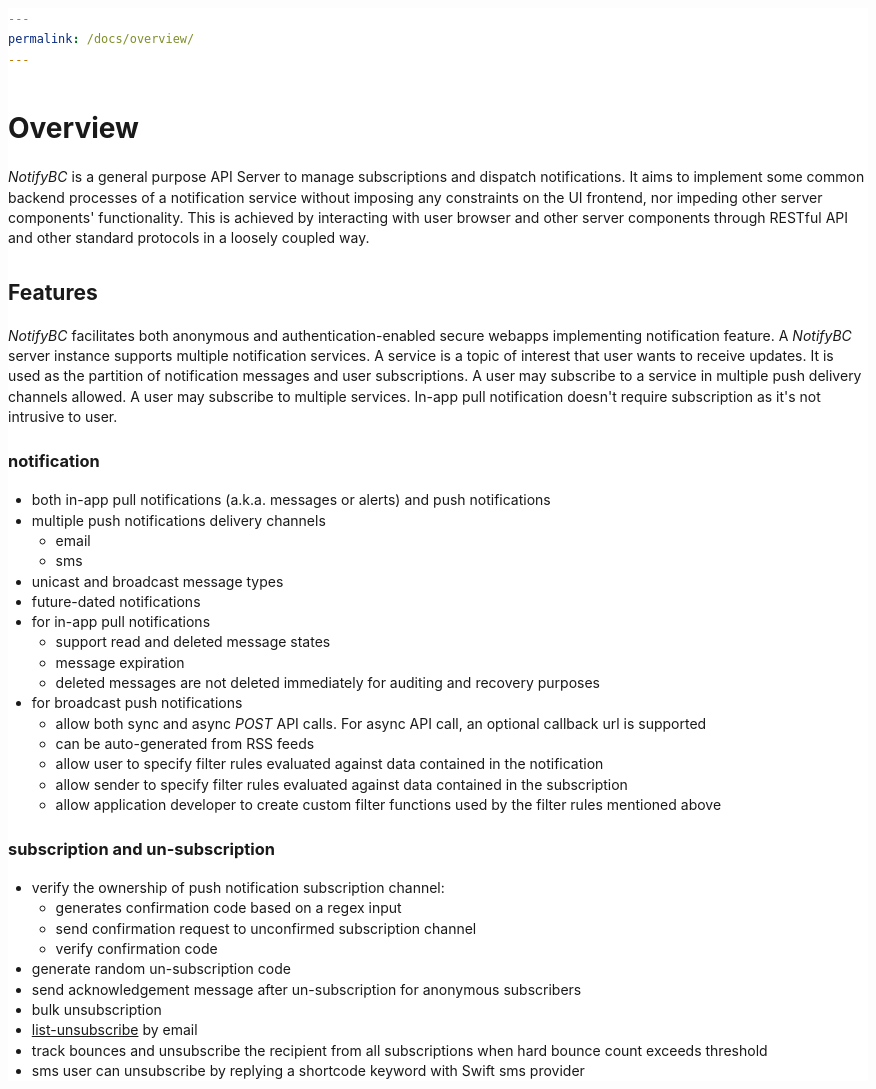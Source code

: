 ```yaml
---
permalink: /docs/overview/
---
```


# Overview

_NotifyBC_ is a general purpose API Server to manage subscriptions and dispatch notifications. It aims to implement some common backend processes of a notification service without imposing any constraints on the UI frontend, nor impeding other server components' functionality. This is achieved by interacting with user browser and other server components through RESTful API and other standard protocols in a loosely coupled way.

## Features

_NotifyBC_ facilitates both anonymous and authentication-enabled secure webapps implementing notification feature. A _NotifyBC_ server instance supports multiple notification services. A service is a topic of interest that user wants to receive updates. It is used as the partition of notification messages and user subscriptions. A user may subscribe to a service in multiple push delivery channels allowed. A user may subscribe to multiple services. In-app pull notification doesn't require subscription as it's not intrusive to user.

### notification

- both in-app pull notifications (a.k.a. messages or alerts) and push notifications
- multiple push notifications delivery channels
  - email
  - sms
- unicast and broadcast message types
- future-dated notifications
- for in-app pull notifications
  - support read and deleted message states
  - message expiration
  - deleted messages are not deleted immediately for auditing and recovery purposes
- for broadcast push notifications
  - allow both sync and async _POST_ API calls. For async API call, an optional callback url is supported
  - can be auto-generated from RSS feeds
  - allow user to specify filter rules evaluated against data contained in the notification
  - allow sender to specify filter rules evaluated against data contained in the subscription
  - allow application developer to create custom filter functions used by the filter rules mentioned above

### subscription and un-subscription

- verify the ownership of push notification subscription channel:
  - generates confirmation code based on a regex input
  - send confirmation request to unconfirmed subscription channel
  - verify confirmation code
- generate random un-subscription code
- send acknowledgement message after un-subscription for anonymous subscribers
- bulk unsubscription
- [list-unsubscribe](http://www.list-unsubscribe.com/) by email
- track bounces and unsubscribe the recipient from all subscriptions when hard bounce count exceeds threshold
- sms user can unsubscribe by replying a shortcode keyword with Swift sms provider

